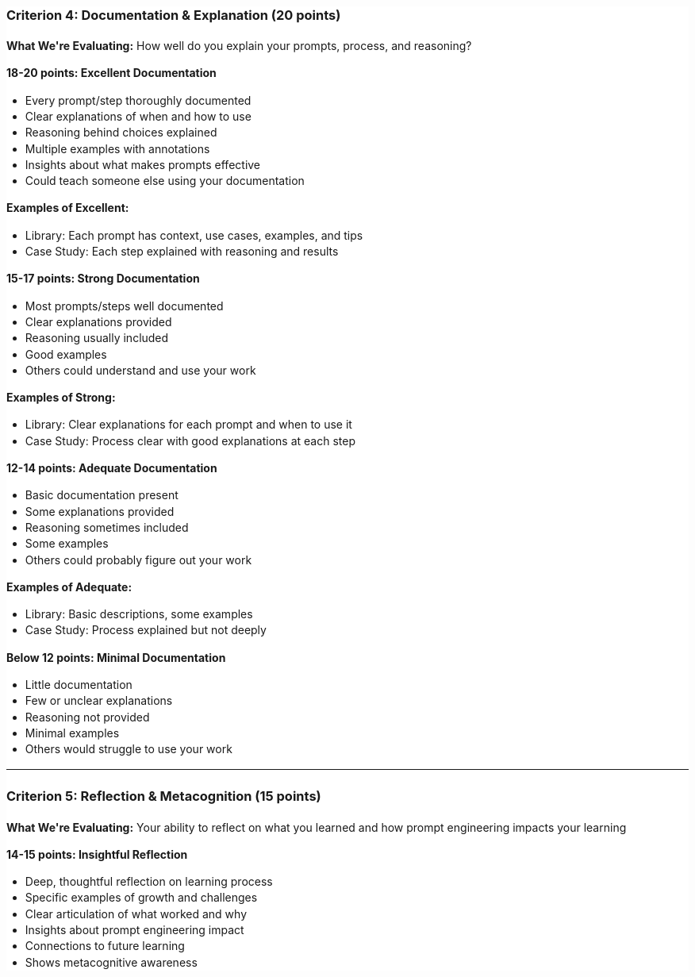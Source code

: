 ### Criterion 4: Documentation & Explanation (20 points)

**What We're Evaluating:** How well do you explain your prompts, process, and reasoning?

**18-20 points: Excellent Documentation**
- Every prompt/step thoroughly documented
- Clear explanations of when and how to use
- Reasoning behind choices explained
- Multiple examples with annotations
- Insights about what makes prompts effective
- Could teach someone else using your documentation

**Examples of Excellent:**
- Library: Each prompt has context, use cases, examples, and tips
- Case Study: Each step explained with reasoning and results

**15-17 points: Strong Documentation**
- Most prompts/steps well documented
- Clear explanations provided
- Reasoning usually included
- Good examples
- Others could understand and use your work

**Examples of Strong:**
- Library: Clear explanations for each prompt and when to use it
- Case Study: Process clear with good explanations at each step

**12-14 points: Adequate Documentation**
- Basic documentation present
- Some explanations provided
- Reasoning sometimes included
- Some examples
- Others could probably figure out your work

**Examples of Adequate:**
- Library: Basic descriptions, some examples
- Case Study: Process explained but not deeply

**Below 12 points: Minimal Documentation**
- Little documentation
- Few or unclear explanations
- Reasoning not provided
- Minimal examples
- Others would struggle to use your work

---

### Criterion 5: Reflection & Metacognition (15 points)

**What We're Evaluating:** Your ability to reflect on what you learned and how prompt engineering impacts your learning

**14-15 points: Insightful Reflection**
- Deep, thoughtful reflection on learning process
- Specific examples of growth and challenges
- Clear articulation of what worked and why
- Insights about prompt engineering impact
- Connections to future learning
- Shows metacognitive awareness
